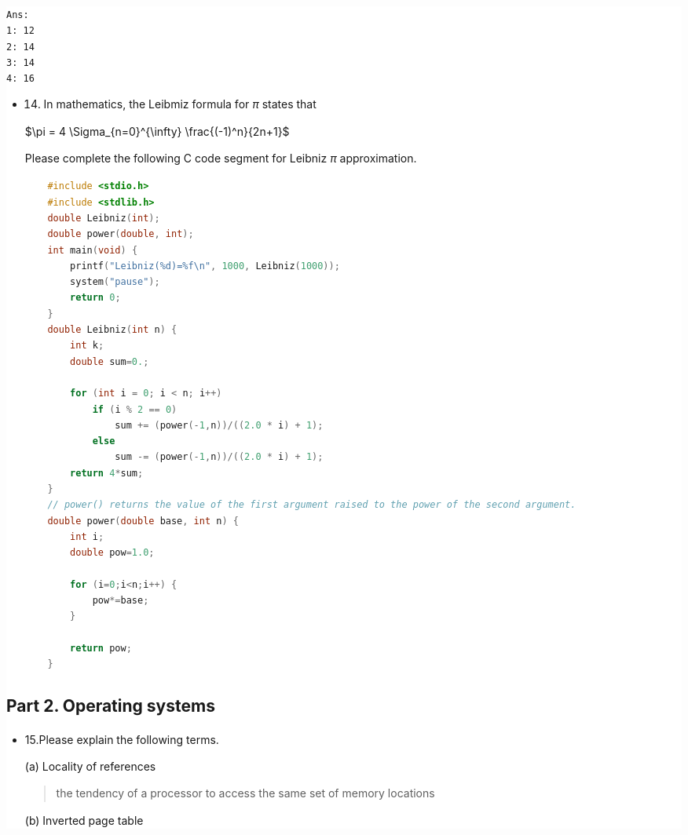     Ans:
    1: 12
    2: 14
    3: 14
    4: 16

- 14. In mathematics, the Leibmiz formula for $\pi$ states that

    $\pi = 4 \Sigma_{n=0}^{\infty} \frac{(-1)^n}{2n+1}$

    Please complete the following C code segment for Leibniz $\pi$ approximation.

    ```c++
        #include <stdio.h>
        #include <stdlib.h>
        double Leibniz(int);
        double power(double, int);
        int main(void) {
            printf("Leibniz(%d)=%f\n", 1000, Leibniz(1000));
            system("pause");
            return 0;
        }
        double Leibniz(int n) {
            int k;
            double sum=0.;

            for (int i = 0; i < n; i++)
                if (i % 2 == 0)
                    sum += (power(-1,n))/((2.0 * i) + 1);
                else
                    sum -= (power(-1,n))/((2.0 * i) + 1);
            return 4*sum;
        }
        // power() returns the value of the first argument raised to the power of the second argument.
        double power(double base, int n) {
            int i;
            double pow=1.0;

            for (i=0;i<n;i++) {
                pow*=base;
            }

            return pow;
        }
    ```

## Part 2. Operating systems

- 15.Please explain the following terms.

    (a) Locality of references

    > the tendency of a processor to access the same set of memory locations

    (b) Inverted page table
